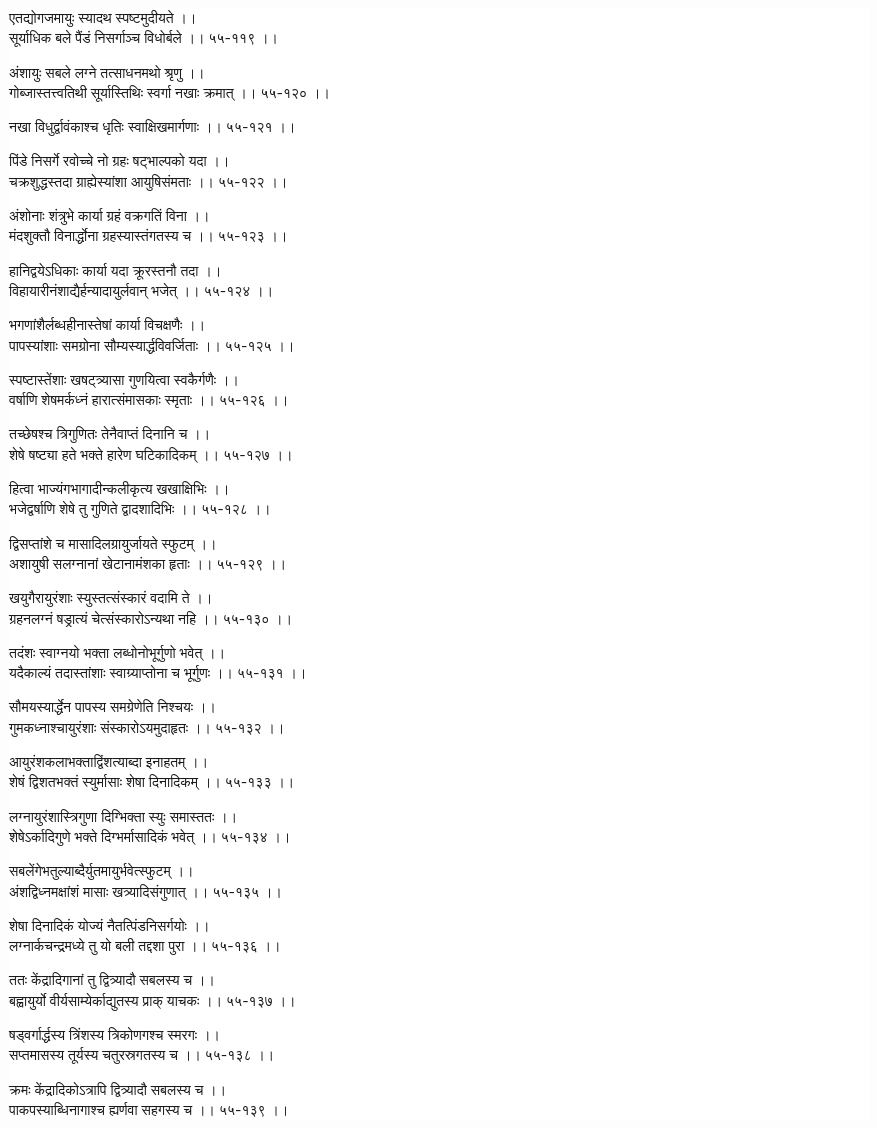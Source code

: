 एतद्योगजमायुः स्यादथ स्पष्टमुदीयते ।।  
सूर्याधिक बले पैंडं निसर्गाञ्च विधोर्बले ।। ५५-११९ ।।  
  
अंशायुः सबले लग्ने तत्साधनमथो श्रृणु ।।  
गोब्जास्तत्त्वतिथी सूर्यास्तिथिः स्वर्गा नखाः क्रमात् ।। ५५-१२० ।।  
  
नखा विधुर्द्वावंकाश्च धृतिः स्वाक्षिखमार्गणाः ।। ५५-१२१ ।।  
  
पिंडे निसर्गे रवोच्चे नो ग्रहः षट्भाल्पको यदा ।।  
चक्रशुद्धस्तदा ग्राह्येस्यांशा आयुषिसंमताः ।। ५५-१२२ ।।  
  
अंशोनाः शंत्रुभे कार्या ग्रहं वक्रगतिं विना ।।  
मंदशुक्तौ विनार्द्धोना ग्रहस्यास्तंगतस्य च ।। ५५-१२३ ।।  
  
हानिद्वयेऽधिकाः कार्या यदा क्रूरस्तनौ तदा ।।  
विहायारीनंशाद्यैर्हन्यादायुर्लवान् भजेत् ।। ५५-१२४ ।।  
  
भगणांशैर्लब्धहीनास्तेषां कार्या विचक्षणैः ।।  
पापस्यांशाः समग्रोना सौम्यस्यार्द्धविवर्जिताः ।। ५५-१२५ ।।  
  
स्पष्टास्तेंशाः खषट्त्र्यासा गुणयित्वा स्वकैर्गणैः ।।  
वर्षाणि शेषमर्कध्नं हारात्संमासकाः स्मृताः ।। ५५-१२६ ।।  
  
तच्छेषश्च त्रिगुणितः तेनैवाप्तं दिनानि च ।।  
शेषे षष्ट्या हते भक्ते हारेण घटिकादिकम् ।। ५५-१२७ ।।  
  
हित्वा भाज्यंगभागादीन्कलीकृत्य खखाक्षिभिः ।।  
भजेद्वर्षाणि शेषे तु गुणिते द्वादशादिभिः ।। ५५-१२८ ।।  
  
द्विसप्तांशे च मासादिलग्रायुर्जायते स्फुटम् ।।  
अशायुषी सलग्नानां खेटानामंशका हृताः ।। ५५-१२९ ।।  
  
खयुगैरायुरंशाः स्युस्तत्संस्कारं वदामि ते ।।  
ग्रहनलग्नं षड्रात्यं चेत्संस्कारोऽन्यथा नहि ।। ५५-१३० ।।  
  
तदंशः स्वाग्नयो भक्ता लब्धोनोभूर्गुणो भवेत् ।।  
यदैकाल्यं तदास्तांशाः स्वाग्र्याप्तोना च भूर्गुणः ।। ५५-१३१ ।।  
  
सौमयस्यार्द्धेन पापस्य समग्रेणेति निश्चयः ।।  
गुमकध्नाश्चायुरंशाः संस्कारोऽयमुदाहृतः ।। ५५-१३२ ।।  
  
आयुरंशकलाभक्ताद्विंशत्याब्दा इनाहतम् ।।  
शेषं द्विशतभक्तं स्युर्मासाः शेषा दिनादिकम् ।। ५५-१३३ ।।  
  
लग्नायुरंशास्त्रिगुणा दिग्भिक्ता स्युः समास्ततः ।।  
शेषेऽर्कादिगुणे भक्ते दिग्भर्मासादिकं भवेत् ।। ५५-१३४ ।।  
  
सबलेंगेभतुल्याब्दैर्युतमायुर्भवेत्स्फुटम् ।।  
अंशद्विध्नमक्षांशं मासाः खत्र्यादिसंगुणात् ।। ५५-१३५ ।।  
  
शेषा दिनादिकं योज्यं नैतत्पिंडनिसर्गयोः ।।  
लग्नार्कचन्द्रमध्ये तु यो बली तद्दशा पुरा ।। ५५-१३६ ।।  
  
ततः केंद्रादिगानां तु द्वित्र्यादौ सबलस्य च ।।  
बह्वायुर्यो वीर्यसाम्येर्काद्युतस्य प्राक् याचकः ।। ५५-१३७ ।।  
  
षड्वर्गार्द्धस्य त्रिंशस्य त्रिकोणगश्च स्मरगः ।।  
सप्तमासस्य तूर्यस्य चतुरस्रगतस्य च ।। ५५-१३८ ।।  
  
क्रमः केंद्रादिकोऽत्रापि द्वित्र्यादौ सबलस्य च ।।  
पाकपस्याब्धिनागाश्च ह्यर्णवा सहगस्य च ।। ५५-१३९ ।।  
  